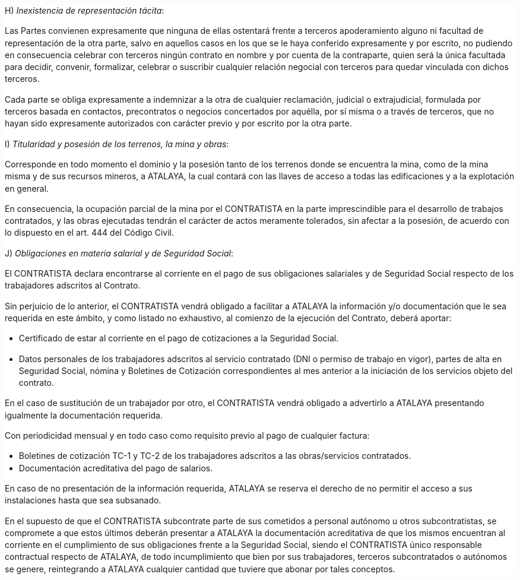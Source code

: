 H) *Inexistencia de representación tácita*:

Las Partes convienen expresamente que ninguna de ellas ostentará frente a terceros apoderamiento alguno ni facultad de representación de la otra parte, salvo en aquellos casos en los que se le haya conferido expresamente y por escrito, no pudiendo en consecuencia celebrar con terceros ningún contrato en nombre y por cuenta de la contraparte, quien será la única facultada para decidir, convenir, formalizar, celebrar o suscribir cualquier relación negocial con terceros para quedar vinculada con dichos terceros.

Cada parte se obliga expresamente a indemnizar a la otra de cualquier reclamación, judicial o extrajudicial, formulada por terceros basada en contactos, precontratos o negocios concertados por aquélla, por sí misma o a través de terceros, que no hayan sido expresamente autorizados con carácter previo y por escrito por la otra parte.

I) *Titularidad y posesión de los terrenos, la mina y obras*:

Corresponde en todo momento el dominio y la posesión tanto de los terrenos donde se encuentra la mina, como de la mina misma y de sus recursos mineros, a ATALAYA, la cual contará con las llaves de acceso a todas las edificaciones y a la explotación en general.

En consecuencia, la ocupación parcial de la mina por el CONTRATISTA en la parte imprescindible para el desarrollo de trabajos contratados, y las obras ejecutadas tendrán el carácter de actos meramente tolerados, sin afectar a la posesión, de acuerdo con lo dispuesto en el art. 444 del Código Civil.

J) *Obligaciones en materia salarial y de Seguridad Social*:

El CONTRATISTA declara encontrarse al corriente en el pago de sus obligaciones salariales y de Seguridad Social respecto de los trabajadores adscritos al Contrato.

Sin perjuicio de lo anterior, el CONTRATISTA vendrá obligado a facilitar a ATALAYA la información y/o documentación que le sea requerida en este ámbito, y como listado no exhaustivo, al comienzo de la ejecución del Contrato, deberá aportar:

- Certificado de estar al corriente en el pago de cotizaciones a la Seguridad Social.

- Datos personales de los trabajadores adscritos al servicio contratado (DNI o permiso de trabajo en vigor), partes de alta en Seguridad Social, nómina y Boletines de Cotización correspondientes al mes anterior a la iniciación de los servicios objeto del contrato.

En el caso de sustitución de un trabajador por otro, el CONTRATISTA vendrá obligado a advertirlo a ATALAYA presentando igualmente la documentación requerida.

Con periodicidad mensual y en todo caso como requisito previo al pago de cualquier factura:

- Boletines de cotización TC-1 y TC-2 de los trabajadores adscritos a las obras/servicios contratados.
- Documentación acreditativa del pago de salarios.

En caso de no presentación de la información requerida, ATALAYA se reserva el derecho de no permitir el acceso a sus instalaciones hasta que sea subsanado.

En el supuesto de que el CONTRATISTA subcontrate parte de sus cometidos a personal autónomo u otros subcontratistas, se compromete a que estos últimos deberán presentar a ATALAYA la documentación acreditativa de que los mismos encuentran al corriente en el cumplimiento de sus obligaciones frente a la Seguridad Social, siendo el CONTRATISTA único responsable contractual respecto de ATALAYA, de todo incumplimiento que bien por sus trabajadores, terceros subcontratados o autónomos se genere, reintegrando a ATALAYA cualquier cantidad que tuviere que abonar por tales conceptos.
